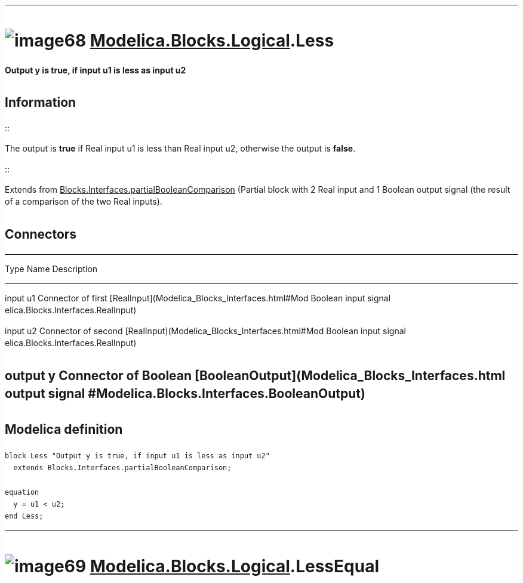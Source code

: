 * * * * *

![image68](Modelica.Blocks.Logical.LessI.png) [Modelica.Blocks.Logical](Modelica_Blocks_Logical.html#Modelica.Blocks.Logical).Less
==================================================================================================================================

**Output y is true, if input u1 is less as input u2**

Information
-----------

::

The output is **true** if Real input u1 is less than Real input u2,
otherwise the output is **false**.

::

Extends from
[Blocks.Interfaces.partialBooleanComparison](Modelica_Blocks_Interfaces.html#Modelica.Blocks.Interfaces.partialBooleanComparison)
(Partial block with 2 Real input and 1 Boolean output signal (the result
of a comparison of the two Real inputs).

Connectors
----------

  -------------------------------------------------------------------------
  Type                                            Name Description
  ----------------------------------------------- ---- --------------------
  input                                           u1   Connector of first
  [RealInput](Modelica_Blocks_Interfaces.html#Mod      Boolean input signal
  elica.Blocks.Interfaces.RealInput)                   

  input                                           u2   Connector of second
  [RealInput](Modelica_Blocks_Interfaces.html#Mod      Boolean input signal
  elica.Blocks.Interfaces.RealInput)                   

  output                                          y    Connector of Boolean
  [BooleanOutput](Modelica_Blocks_Interfaces.html      output signal
  #Modelica.Blocks.Interfaces.BooleanOutput)           
  -------------------------------------------------------------------------

Modelica definition
-------------------

    block Less "Output y is true, if input u1 is less as input u2"
      extends Blocks.Interfaces.partialBooleanComparison;

    equation 
      y = u1 < u2;
    end Less;

* * * * *

![image69](Modelica.Blocks.Logical.LessEqualI.png) [Modelica.Blocks.Logical](Modelica_Blocks_Logical.html#Modelica.Blocks.Logical).LessEqual
============================================================================================================================================
